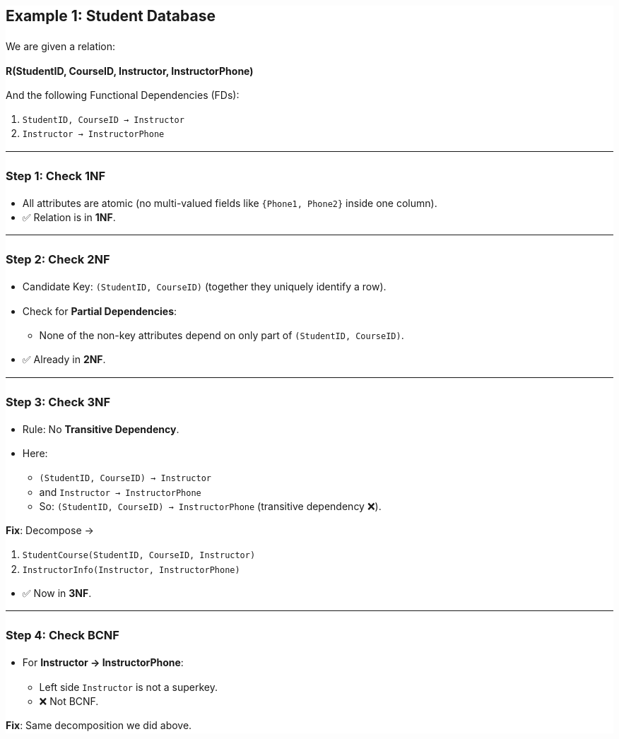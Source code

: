 ## **Example 1: Student Database**

We are given a relation:

**R(StudentID, CourseID, Instructor, InstructorPhone)**

And the following Functional Dependencies (FDs):

1. `StudentID, CourseID → Instructor`
2. `Instructor → InstructorPhone`

---

### **Step 1: Check 1NF**

* All attributes are atomic (no multi-valued fields like `{Phone1, Phone2}` inside one column).
* ✅ Relation is in **1NF**.

---

### **Step 2: Check 2NF**

* Candidate Key: `(StudentID, CourseID)` (together they uniquely identify a row).
* Check for **Partial Dependencies**:

  * None of the non-key attributes depend on only part of `(StudentID, CourseID)`.
* ✅ Already in **2NF**.

---

### **Step 3: Check 3NF**

* Rule: No **Transitive Dependency**.
* Here:

  * `(StudentID, CourseID) → Instructor`
  * and `Instructor → InstructorPhone`
  * So: `(StudentID, CourseID) → InstructorPhone` (transitive dependency ❌).

**Fix**: Decompose →

1. `StudentCourse(StudentID, CourseID, Instructor)`
2. `InstructorInfo(Instructor, InstructorPhone)`

* ✅ Now in **3NF**.

---

### **Step 4: Check BCNF**

* For **Instructor → InstructorPhone**:

  * Left side `Instructor` is not a superkey.
  * ❌ Not BCNF.

**Fix**: Same decomposition we did above.
